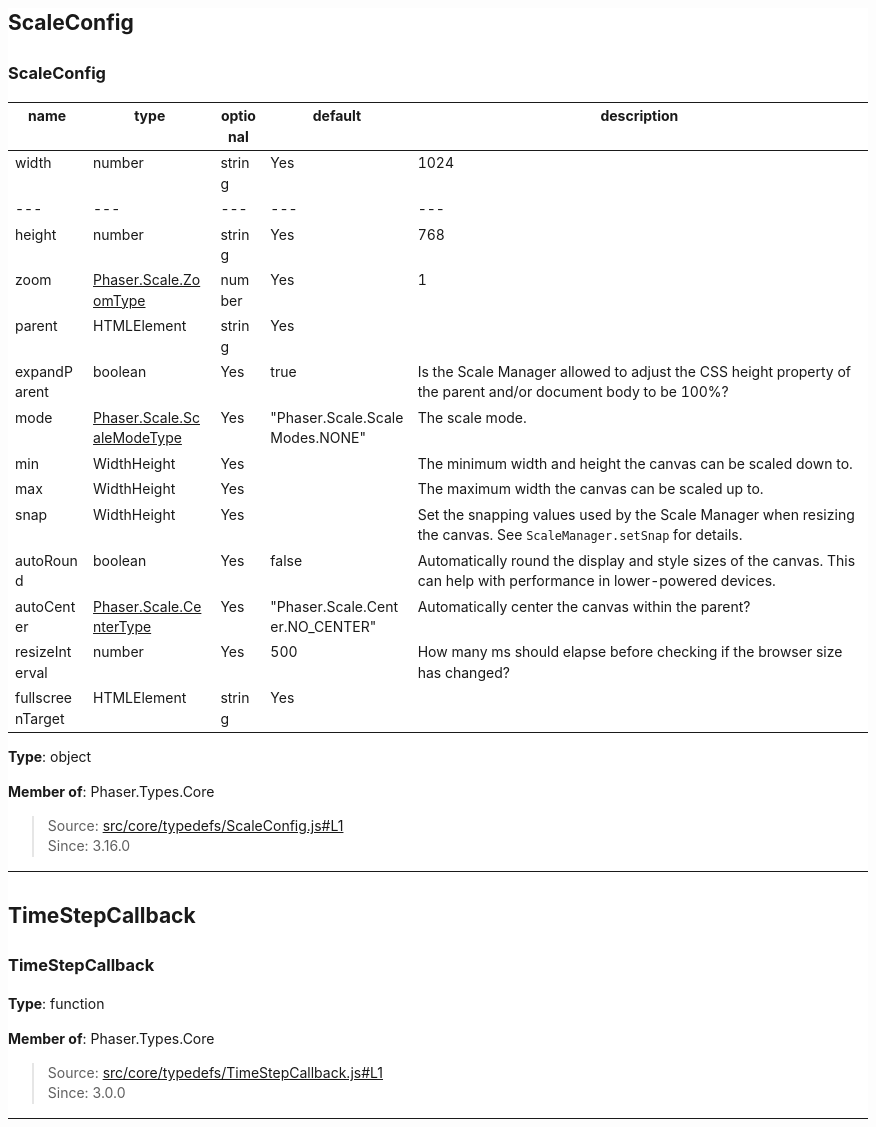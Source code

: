 
## ScaleConfig

### <static> ScaleConfig

| name | type | optional | default | description |
| --- | --- | --- | --- | --- |
| width | number | string | Yes | 1024 | The base width of your game. Can be an integer or a string: '100%'. If a string it will only work if you have set a parent element that has a size. |
| --- | --- | --- | --- | --- |
| height | number | string | Yes | 768 | The base height of your game. Can be an integer or a string: '100%'. If a string it will only work if you have set a parent element that has a size. |
| zoom | [Phaser.Scale.ZoomType](scale.md) | number | Yes | 1 | The zoom value of the game canvas. |
| parent | HTMLElement | string | Yes |  | The DOM element that will contain the game canvas, or its `id`. If undefined, or if the named element doesn't exist, the game canvas is inserted directly into the document body. If `null` no parent will be used and you are responsible for adding the canvas to your environment. |
| expandParent | boolean | Yes | true | Is the Scale Manager allowed to adjust the CSS height property of the parent and/or document body to be 100%? |
| mode | [Phaser.Scale.ScaleModeType](scale.md) | Yes | "Phaser.Scale.ScaleModes.NONE" | The scale mode. |
| min | WidthHeight | Yes |  | The minimum width and height the canvas can be scaled down to. |
| max | WidthHeight | Yes |  | The maximum width the canvas can be scaled up to. |
| snap | WidthHeight | Yes |  | Set the snapping values used by the Scale Manager when resizing the canvas. See `ScaleManager.setSnap` for details. |
| autoRound | boolean | Yes | false | Automatically round the display and style sizes of the canvas. This can help with performance in lower-powered devices. |
| autoCenter | [Phaser.Scale.CenterType](scale.md) | Yes | "Phaser.Scale.Center.NO\_CENTER" | Automatically center the canvas within the parent? |
| resizeInterval | number | Yes | 500 | How many ms should elapse before checking if the browser size has changed? |
| fullscreenTarget | HTMLElement | string | Yes |  | The DOM element that will be sent into full screen mode, or its `id`. If undefined Phaser will create its own div and insert the canvas into it when entering fullscreen mode. |

**Type**: object

**Member of**: Phaser.Types.Core

> Source: [src/core/typedefs/ScaleConfig.js#L1](https://github.com/phaserjs/phaser/blob/v3.87.0/src/core/typedefs/ScaleConfig.js#L1)  
> Since: 3.16.0

---

## TimeStepCallback

### <static> TimeStepCallback

**Type**: function

**Member of**: Phaser.Types.Core

> Source: [src/core/typedefs/TimeStepCallback.js#L1](https://github.com/phaserjs/phaser/blob/v3.87.0/src/core/typedefs/TimeStepCallback.js#L1)  
> Since: 3.0.0

---
